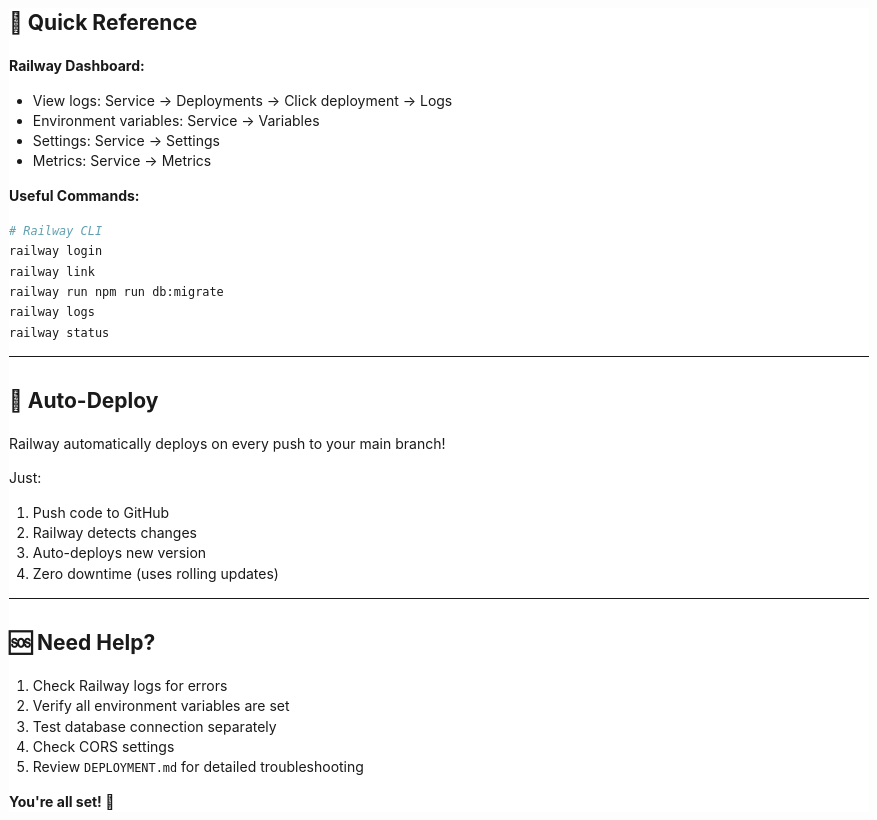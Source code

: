 
## 📝 Quick Reference

**Railway Dashboard:**
- View logs: Service → Deployments → Click deployment → Logs
- Environment variables: Service → Variables
- Settings: Service → Settings
- Metrics: Service → Metrics

**Useful Commands:**
```bash
# Railway CLI
railway login
railway link
railway run npm run db:migrate
railway logs
railway status
```

---

## 🔄 Auto-Deploy

Railway automatically deploys on every push to your main branch!

Just:
1. Push code to GitHub
2. Railway detects changes
3. Auto-deploys new version
4. Zero downtime (uses rolling updates)

---

## 🆘 Need Help?

1. Check Railway logs for errors
2. Verify all environment variables are set
3. Test database connection separately
4. Check CORS settings
5. Review `DEPLOYMENT.md` for detailed troubleshooting

**You're all set! 🚀**

